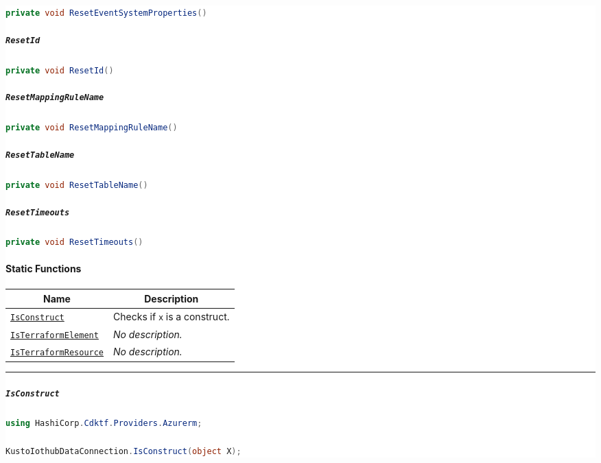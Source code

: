 ```csharp
private void ResetEventSystemProperties()
```

##### `ResetId` <a name="ResetId" id="@cdktf/provider-azurerm.kustoIothubDataConnection.KustoIothubDataConnection.resetId"></a>

```csharp
private void ResetId()
```

##### `ResetMappingRuleName` <a name="ResetMappingRuleName" id="@cdktf/provider-azurerm.kustoIothubDataConnection.KustoIothubDataConnection.resetMappingRuleName"></a>

```csharp
private void ResetMappingRuleName()
```

##### `ResetTableName` <a name="ResetTableName" id="@cdktf/provider-azurerm.kustoIothubDataConnection.KustoIothubDataConnection.resetTableName"></a>

```csharp
private void ResetTableName()
```

##### `ResetTimeouts` <a name="ResetTimeouts" id="@cdktf/provider-azurerm.kustoIothubDataConnection.KustoIothubDataConnection.resetTimeouts"></a>

```csharp
private void ResetTimeouts()
```

#### Static Functions <a name="Static Functions" id="Static Functions"></a>

| **Name** | **Description** |
| --- | --- |
| <code><a href="#@cdktf/provider-azurerm.kustoIothubDataConnection.KustoIothubDataConnection.isConstruct">IsConstruct</a></code> | Checks if `x` is a construct. |
| <code><a href="#@cdktf/provider-azurerm.kustoIothubDataConnection.KustoIothubDataConnection.isTerraformElement">IsTerraformElement</a></code> | *No description.* |
| <code><a href="#@cdktf/provider-azurerm.kustoIothubDataConnection.KustoIothubDataConnection.isTerraformResource">IsTerraformResource</a></code> | *No description.* |

---

##### `IsConstruct` <a name="IsConstruct" id="@cdktf/provider-azurerm.kustoIothubDataConnection.KustoIothubDataConnection.isConstruct"></a>

```csharp
using HashiCorp.Cdktf.Providers.Azurerm;

KustoIothubDataConnection.IsConstruct(object X);
```
